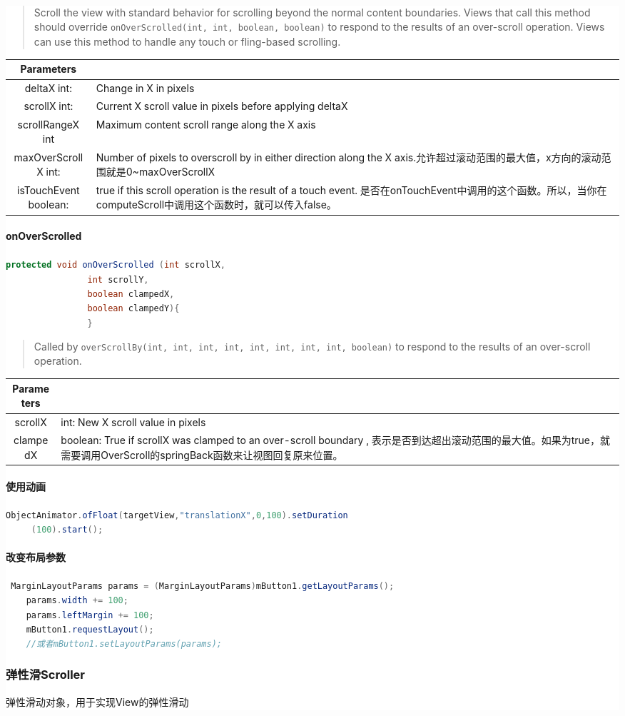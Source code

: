 > Scroll the view with standard behavior for scrolling beyond the normal content boundaries. Views that call this method should override `onOverScrolled(int, int, boolean, boolean)` to respond to the results of an over-scroll operation. Views can use this method to handle any touch or fling-based scrolling.




|Parameters| |
| :---: | --- |
|deltaX	int:| Change in X in pixels |
|scrollX int:| Current X scroll value in pixels before applying deltaX |
|scrollRangeX int| Maximum content scroll range along the X axis |
|maxOverScrollX	int:| Number of pixels to overscroll by in either direction along the X axis.允许超过滚动范围的最大值，x方向的滚动范围就是0~maxOverScrollX |
|isTouchEvent boolean:| true if this scroll operation is the result of a touch event. 是否在onTouchEvent中调用的这个函数。所以，当你在computeScroll中调用这个函数时，就可以传入false。|

#### onOverScrolled
```java
protected void onOverScrolled (int scrollX, 
                int scrollY, 
                boolean clampedX, 
                boolean clampedY){
                }
```
> Called by `overScrollBy(int, int, int, int, int, int, int, int, boolean)` to respond to the results of an over-scroll operation.

|Parameters | |
| :---: | ---|
|scrollX |int: New X scroll value in pixels |
|clampedX | boolean: True if scrollX was clamped to an over-scroll boundary , 表示是否到达超出滚动范围的最大值。如果为true，就需要调用OverScroll的springBack函数来让视图回复原来位置。|


#### 使用动画
```java
ObjectAnimator.ofFloat(targetView,"translationX",0,100).setDuration
     (100).start();
```
#### 改变布局参数

```java
 MarginLayoutParams params = (MarginLayoutParams)mButton1.getLayoutParams();
    params.width += 100;
    params.leftMargin += 100;
    mButton1.requestLayout();
    //或者mButton1.setLayoutParams(params);
```

### 弹性滑Scroller
弹性滑动对象，用于实现View的弹性滑动

